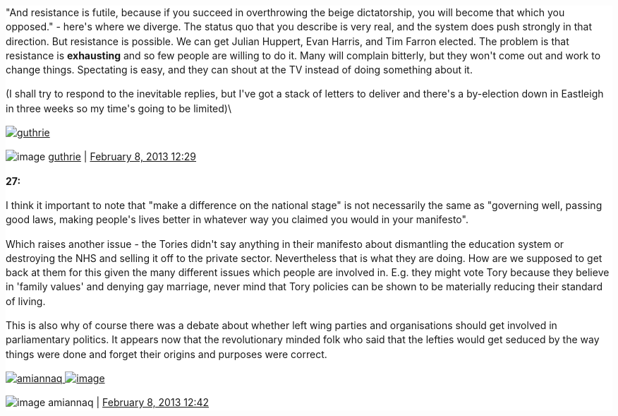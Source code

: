 "And resistance is futile, because if you succeed in overthrowing the
beige dictatorship, you will become that which you opposed." - here's
where we diverge. The status quo that you describe is very real, and the
system does push strongly in that direction. But resistance is possible.
We can get Julian Huppert, Evan Harris, and Tim Farron elected. The
problem is that resistance is **exhausting** and so few people are
willing to do it. Many will complain bitterly, but they won't come out
and work to change things. Spectating is easy, and they can shout at the
TV instead of doing something about it.

(I shall try to respond to the inevitable replies, but I've got a stack
of letters to deliver and there's a by-election down in Eastleigh in
three weeks so my time's going to be limited)\

[![guthrie](http://www.antipope.org/mt/mt-static/images/default-userpic-90.jpg)](http://www.antipope.org/mt/mt-cp.cgi?__mode=view&blog_id=1&id=1022)

![image](http://www.antipope.org/mt/mt-static/images/comment/mt_logo.png)
[guthrie](http://www.antipope.org/mt/mt-cp.cgi?__mode=view&blog_id=1&id=1022)
| [February 8, 2013
12:29](http://www.antipope.org/charlie/blog-static/2013/02/political-failure-modes-and-th.html#comment-1154983)

**27:**

I think it important to note that "make a difference on the national
stage" is not necessarily the same as "governing well, passing good
laws, making people's lives better in whatever way you claimed you would
in your manifesto".

Which raises another issue - the Tories didn't say anything in their
manifesto about dismantling the education system or destroying the NHS
and selling it off to the private sector. Nevertheless that is what they
are doing. How are we supposed to get back at them for this given the
many different issues which people are involved in. E.g. they might vote
Tory because they believe in 'family values' and denying gay marriage,
never mind that Tory policies can be shown to be materially reducing
their standard of living.

This is also why of course there was a debate about whether left wing
parties and organisations should get involved in parliamentary politics.
It appears now that the revolutionary minded folk who said that the
lefties would get seduced by the way things were done and forget their
origins and purposes were correct.

[![amiannaq](http://www.antipope.org/mt/mt-static/images/default-userpic-90.jpg)
![image](http://www.antipope.org/mt/mt-static/images/comment/google_logo.png)](http://www.antipope.org/mt/mt-cp.cgi?__mode=view&blog_id=1&id=1461)

![image](http://www.antipope.org/mt/mt-static/images/comment/google_logo.png)
amiannaq | [February 8, 2013
12:42](http://www.antipope.org/charlie/blog-static/2013/02/political-failure-modes-and-th.html#comment-1154988)
